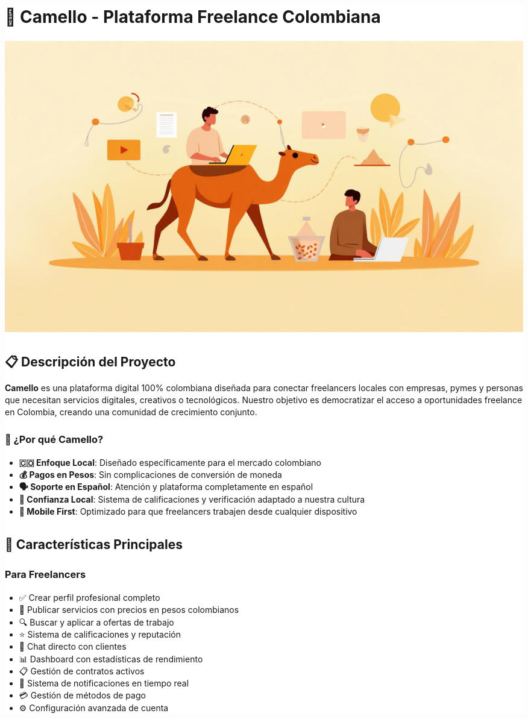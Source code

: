 # 🐫 Camello - Plataforma Freelance Colombiana

![Camello Logo](./src/assets/hero-illustration.jpg)

## 📋 Descripción del Proyecto

**Camello** es una plataforma digital 100% colombiana diseñada para conectar freelancers locales con empresas, pymes y personas que necesitan servicios digitales, creativos o tecnológicos. Nuestro objetivo es democratizar el acceso a oportunidades freelance en Colombia, creando una comunidad de crecimiento conjunto.

### 🎯 ¿Por qué Camello?

- **🇨🇴 Enfoque Local**: Diseñado específicamente para el mercado colombiano
- **💰 Pagos en Pesos**: Sin complicaciones de conversión de moneda
- **🗣️ Soporte en Español**: Atención y plataforma completamente en español
- **🤝 Confianza Local**: Sistema de calificaciones y verificación adaptado a nuestra cultura
- **📱 Mobile First**: Optimizado para que freelancers trabajen desde cualquier dispositivo

## 🚀 Características Principales

### Para Freelancers
- ✅ Crear perfil profesional completo
- 📝 Publicar servicios con precios en pesos colombianos
- 🔍 Buscar y aplicar a ofertas de trabajo
- ⭐ Sistema de calificaciones y reputación
- 💬 Chat directo con clientes
- 📊 Dashboard con estadísticas de rendimiento
- 📋 Gestión de contratos activos
- 🔔 Sistema de notificaciones en tiempo real
- 💳 Gestión de métodos de pago
- ⚙️ Configuración avanzada de cuenta
